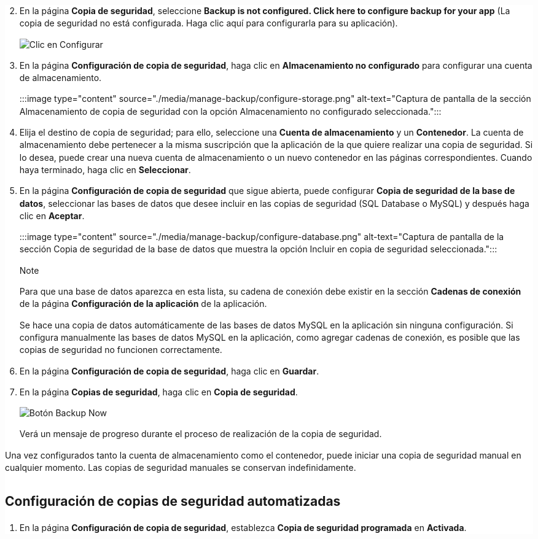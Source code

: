 2. En la página **Copia de seguridad**, seleccione **Backup is not configured. Click here to configure backup for your app** (La copia de seguridad no está configurada. Haga clic aquí para configurarla para su aplicación).

    ![Clic en Configurar](./media/manage-backup/configure-start.png)

3. En la página **Configuración de copia de seguridad**, haga clic en **Almacenamiento no configurado** para configurar una cuenta de almacenamiento.

    :::image type="content" source="./media/manage-backup/configure-storage.png" alt-text="Captura de pantalla de la sección Almacenamiento de copia de seguridad con la opción Almacenamiento no configurado seleccionada.":::

4. Elija el destino de copia de seguridad; para ello, seleccione una **Cuenta de almacenamiento** y un **Contenedor**. La cuenta de almacenamiento debe pertenecer a la misma suscripción que la aplicación de la que quiere realizar una copia de seguridad. Si lo desea, puede crear una nueva cuenta de almacenamiento o un nuevo contenedor en las páginas correspondientes. Cuando haya terminado, haga clic en **Seleccionar**.

5. En la página **Configuración de copia de seguridad** que sigue abierta, puede configurar **Copia de seguridad de la base de datos**, seleccionar las bases de datos que desee incluir en las copias de seguridad (SQL Database o MySQL) y después haga clic en **Aceptar**.

    :::image type="content" source="./media/manage-backup/configure-database.png" alt-text="Captura de pantalla de la sección Copia de seguridad de la base de datos que muestra la opción Incluir en copia de seguridad seleccionada.":::

    > [!NOTE]
    > Para que una base de datos aparezca en esta lista, su cadena de conexión debe existir en la sección **Cadenas de conexión** de la página **Configuración de la aplicación** de la aplicación. 
    >
    > Se hace una copia de datos automáticamente de las bases de datos MySQL en la aplicación sin ninguna configuración. Si configura manualmente las bases de datos MySQL en la aplicación, como agregar cadenas de conexión, es posible que las copias de seguridad no funcionen correctamente.
    >
    >

6. En la página **Configuración de copia de seguridad**, haga clic en **Guardar**.
7. En la página **Copias de seguridad**, haga clic en **Copia de seguridad**.

    ![Botón Backup Now](./media/manage-backup/manual-backup.png)

    Verá un mensaje de progreso durante el proceso de realización de la copia de seguridad.

Una vez configurados tanto la cuenta de almacenamiento como el contenedor, puede iniciar una copia de seguridad manual en cualquier momento. Las copias de seguridad manuales se conservan indefinidamente.

<a name="automatedbackups"></a>

## <a name="configure-automated-backups"></a>Configuración de copias de seguridad automatizadas

1. En la página **Configuración de copia de seguridad**, establezca **Copia de seguridad programada** en **Activada**.

